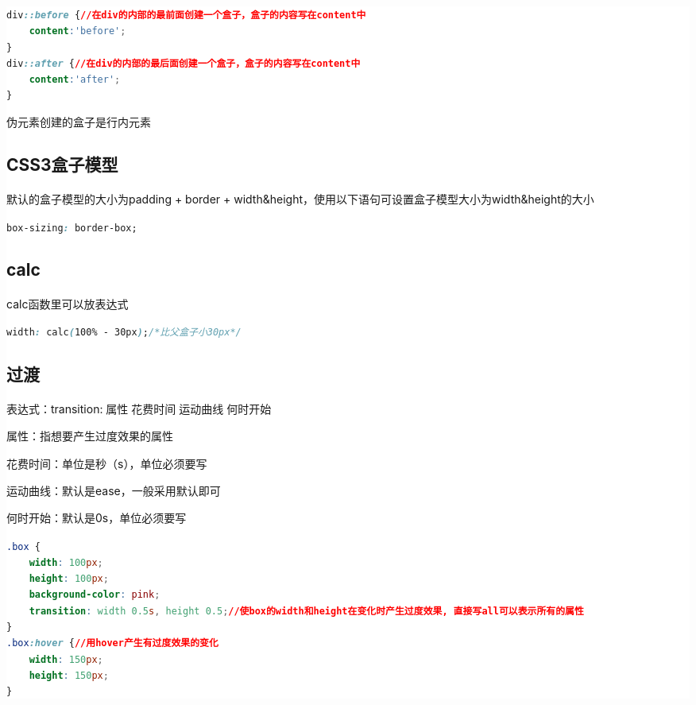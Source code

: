 ```css
div::before {//在div的内部的最前面创建一个盒子，盒子的内容写在content中
    content:'before';
}
div::after {//在div的内部的最后面创建一个盒子，盒子的内容写在content中
    content:'after';
}
```

伪元素创建的盒子是行内元素







## CSS3盒子模型

默认的盒子模型的大小为padding + border + width&height，使用以下语句可设置盒子模型大小为width&height的大小

```css
box-sizing: border-box;
```



## calc

calc函数里可以放表达式

```css
width: calc(100% - 30px);/*比父盒子小30px*/
```



## 过渡

表达式：transition: 属性 花费时间 运动曲线 何时开始

属性：指想要产生过度效果的属性

花费时间：单位是秒（s），单位必须要写

运动曲线：默认是ease，一般采用默认即可

何时开始：默认是0s，单位必须要写

```css
.box {
    width: 100px;
    height: 100px;
    background-color: pink;
    transition: width 0.5s, height 0.5;//使box的width和height在变化时产生过度效果, 直接写all可以表示所有的属性
}
.box:hover {//用hover产生有过度效果的变化
    width: 150px;
    height: 150px;
}
```
